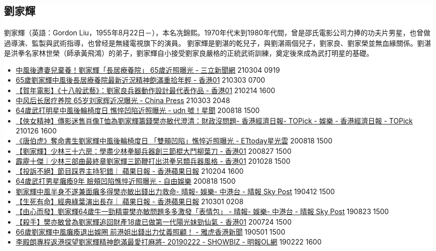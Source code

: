 ## 劉家輝

劉家輝（英語：Gordon Liu，1955年8月22日－），本名冼錦熙。1970年代末到1980年代間，曾是邵氏電影公司力捧的功夫片男星，也曾做過導演、監製與武術指導，也曾经是無綫電視旗下的演員。
劉家輝是劉湛的乾兒子，與劉湛兩個兒子，劉家良、劉家榮並無血緣關係。劉湛是洪拳名家林世榮（師承黃飛鴻）的弟子，劉家輝自小接受劉家良嚴格的正統武術訓練，奠定後來成為武打明星的基礎。
- [中風後遭妻兒棄養！劉家輝「長居療養院」 65歲近照曝光 - 三立新聞網](https://star.setn.com/news/905132 "中風後遭妻兒棄養！劉家輝「長居療養院」 65歲近照曝光 - 三立新聞網") 210304 0919
- [65歲劉家輝中風後長居療養院最新近況精神飽滿重拾年輕 - 香港01](https://www.hk01.com/%E5%8D%B3%E6%99%82%E5%A8%9B%E6%A8%82/594034/65%E6%AD%B2%E5%8A%89%E5%AE%B6%E8%BC%9D%E4%B8%AD%E9%A2%A8%E5%BE%8C%E9%95%B7%E5%B1%85%E7%99%82%E9%A4%8A%E9%99%A2-%E6%9C%80%E6%96%B0%E8%BF%91%E6%B3%81%E7%B2%BE%E7%A5%9E%E9%A3%BD%E6%BB%BF%E9%87%8D%E6%8B%BE%E5%B9%B4%E8%BC%95 "65歲劉家輝中風後長居療養院最新近況精神飽滿重拾年輕 - 香港01") 210303 0700
- [【賀年電影】《十八般武藝》：劉家良兵器動作設計最代表作品 - 香港01](https://www.hk01.com/%E6%AD%A6%E5%82%99%E5%BF%97/586304/%E8%B3%80%E5%B9%B4%E9%9B%BB%E5%BD%B1-%E5%8D%81%E5%85%AB%E8%88%AC%E6%AD%A6%E8%97%9D-%E5%8A%89%E5%AE%B6%E8%89%AF%E5%85%B5%E5%99%A8%E5%8B%95%E4%BD%9C%E8%A8%AD%E8%A8%88%E6%9C%80%E4%BB%A3%E8%A1%A8%E4%BD%9C%E5%93%81 "【賀年電影】《十八般武藝》：劉家良兵器動作設計最代表作品 - 香港01") 210214 1600
- [中风后长居疗养院 65岁刘家辉近况曝光 - China Press](https://www.chinapress.com.my/20210303/%E4%B8%AD%E9%A3%8E%E5%90%8E%E9%95%BF%E5%B1%85%E7%96%97%E5%85%BB%E9%99%A2-65%E5%B2%81%E5%88%98%E5%AE%B6%E8%BE%89%E8%BF%91%E5%86%B5%E6%9B%9D%E5%85%89%E3%80%80/ "中风后长居疗养院 65岁刘家辉近况曝光 - China Press") 210303 2048
- [64歲武打明星中風後輪椅度日 憔悴凹陷近照曝光 - udn 噓！星聞](https://stars.udn.com/star/story/10091/4791916 "64歲武打明星中風後輪椅度日 憔悴凹陷近照曝光 - udn 噓！星聞") 200818 1500
- [【俠女精神】傳影迷售肖像T恤為劉家輝籌錢樊亦敏代澄清：財政沒問題- 香港經濟日報- TOPick - 娛樂 - 香港經濟日報 - TOPick](https://topick.hket.com/article/2862669/%E3%80%90%E4%BF%A0%E5%A5%B3%E7%B2%BE%E7%A5%9E%E3%80%91%E5%82%B3%E5%BD%B1%E8%BF%B7%E5%94%AE%E8%82%96%E5%83%8FT%E6%81%A4%E7%82%BA%E5%8A%89%E5%AE%B6%E8%BC%9D%E7%B1%8C%E9%8C%A2%E3%80%80%E6%A8%8A%E4%BA%A6%E6%95%8F%E4%BB%A3%E6%BE%84%E6%B8%85%EF%BC%9A%E8%B2%A1%E6%94%BF%E6%B2%92%E5%95%8F%E9%A1%8C "【俠女精神】傳影迷售肖像T恤為劉家輝籌錢樊亦敏代澄清：財政沒問題- 香港經濟日報- TOPick - 娛樂 - 香港經濟日報 - TOPick") 210126 1600
- [《唐伯虎》奪命書生劉家輝中風後輪椅度日 「雙頰凹陷」憔悴近照曝光 - ETtoday星光雲](https://star.ettoday.net/news/1787533 "《唐伯虎》奪命書生劉家輝中風後輪椅度日 「雙頰凹陷」憔悴近照曝光 - ETtoday星光雲") 200818 1500
- [【劉家輝】少林三十六房：學盡少林拳腳兵器創三節棍大鬥柳葉刀 - 香港01](https://www.hk01.com/%E6%AD%A6%E5%82%99%E5%BF%97/514902/%E5%8A%89%E5%AE%B6%E8%BC%9D-%E5%B0%91%E6%9E%97%E4%B8%89%E5%8D%81%E5%85%AD%E6%88%BF-%E5%AD%B8%E7%9B%A1%E5%B0%91%E6%9E%97%E6%8B%B3%E8%85%B3%E5%85%B5%E5%99%A8-%E5%89%B5%E4%B8%89%E7%AF%80%E6%A3%8D%E5%A4%A7%E9%AC%A5%E6%9F%B3%E8%91%89%E5%88%80 "【劉家輝】少林三十六房：學盡少林拳腳兵器創三節棍大鬥柳葉刀 - 香港01") 200827 1500
- [霹靂十傑｜少林三部曲最終章劉家輝三節鞭打出洪拳另類兵器風格 - 香港01](https://www.hk01.com/%E6%AD%A6%E5%82%99%E5%BF%97/541132/%E9%9C%B9%E9%9D%82%E5%8D%81%E5%82%91-%E5%B0%91%E6%9E%97%E4%B8%89%E9%83%A8%E6%9B%B2%E6%9C%80%E7%B5%82%E7%AB%A0-%E5%8A%89%E5%AE%B6%E8%BC%9D%E4%B8%89%E7%AF%80%E9%9E%AD%E6%89%93%E5%87%BA%E6%B4%AA%E6%8B%B3%E5%8F%A6%E9%A1%9E%E5%85%B5%E5%99%A8%E9%A2%A8%E6%A0%BC "霹靂十傑｜少林三部曲最終章劉家輝三節鞭打出洪拳另類兵器風格 - 香港01") 201028 1500
- [【投訴不絕】節目踩界主持犯錯｜ 蘋果日報 - 香港蘋果日報](https://hk.appledaily.com/entertainment/20210204/3LE3SRHNBZHURLDFJMH5SJDCHI/ "【投訴不絕】節目踩界主持犯錯｜ 蘋果日報 - 香港蘋果日報") 210204 1600
- [64歲武打男星癱瘓9年 臉頰凹陷憔悴近照曝光 - 自由娛樂](https://ent.ltn.com.tw/news/breakingnews/3263469 "64歲武打男星癱瘓9年 臉頰凹陷憔悴近照曝光 - 自由娛樂") 200818 1500
- [劉家輝中風半身不遂兼面癱多得樊亦敏出錢出力救命- 晴報- 娛樂- 中港台 - 晴報 Sky Post](https://skypost.ulifestyle.com.hk/article/2324475/%E5%8A%89%E5%AE%B6%E8%BC%9D%E4%B8%AD%E9%A2%A8%E5%8D%8A%E8%BA%AB%E4%B8%8D%E9%81%82%E5%85%BC%E9%9D%A2%E7%99%B1%20%E5%A4%9A%E5%BE%97%E6%A8%8A%E4%BA%A6%E6%95%8F%E5%87%BA%E9%8C%A2%E5%87%BA%E5%8A%9B%E6%95%91%E5%91%BD "劉家輝中風半身不遂兼面癱多得樊亦敏出錢出力救命- 晴報- 娛樂- 中港台 - 晴報 Sky Post") 190412 1500
- [【生死有命】經典綠葉演出長存｜ 蘋果日報 - 香港蘋果日報](https://hk.appledaily.com/entertainment/20210301/ZBQWCIBHWBF7RFLKAG2MBAJYNM/ "【生死有命】經典綠葉演出長存｜ 蘋果日報 - 香港蘋果日報") 210301 0208
- [【由心而發】劉家輝64歲牛一勁精靈樊亦敏問題多多激發「表情包」 - 晴報- 娛樂- 中港台 - 晴報 Sky Post](https://skypost.ulifestyle.com.hk/article/2434210/%E3%80%90%E7%94%B1%E5%BF%83%E8%80%8C%E7%99%BC%E3%80%91%E5%8A%89%E5%AE%B6%E8%BC%9D64%E6%AD%B2%E7%89%9B%E4%B8%80%E5%8B%81%E7%B2%BE%E9%9D%88%20%E6%A8%8A%E4%BA%A6%E6%95%8F%E5%95%8F%E9%A1%8C%E5%A4%9A%E5%A4%9A%E6%BF%80%E7%99%BC%E3%80%8C%E8%A1%A8%E6%83%85%E5%8C%85%E3%80%8D "【由心而發】劉家輝64歲牛一勁精靈樊亦敏問題多多激發「表情包」 - 晴報- 娛樂- 中港台 - 晴報 Sky Post") 190823 1500
- [【殺手】樊亦敏曾為劉家輝追回財產18歲已做第一代陽光妹勁仙氣 - 香港01](https://www.hk01.com/%E5%8D%B3%E6%99%82%E5%A8%9B%E6%A8%82/502182/%E6%AE%BA%E6%89%8B-%E6%A8%8A%E4%BA%A6%E6%95%8F%E6%9B%BE%E7%82%BA%E5%8A%89%E5%AE%B6%E8%BC%9D%E8%BF%BD%E5%9B%9E%E8%B2%A1%E7%94%A2-18%E6%AD%B2%E5%B7%B2%E5%81%9A%E7%AC%AC%E4%B8%80%E4%BB%A3%E9%99%BD%E5%85%89%E5%A6%B9%E5%8B%81%E4%BB%99%E6%B0%A3 "【殺手】樊亦敏曾為劉家輝追回財產18歲已做第一代陽光妹勁仙氣 - 香港01") 200724 1500
- [66歲劉家輝中風癱瘓退出娛圈 前港姐出錢出力仗義照顧！ - 雅虎香港新聞](https://hk.news.yahoo.com/66%E6%AD%B2%E5%8A%89%E5%AE%B6%E8%BC%9D%E4%B8%AD%E9%A2%A8%E7%99%B1%E7%98%93%E9%80%80%E5%87%BA%E5%A8%9B%E5%9C%88-%E5%89%8D%E6%B8%AF%E5%A7%90%E5%87%BA%E9%8C%A2%E5%87%BA%E5%8A%9B%E4%BB%97%E7%BE%A9%E7%85%A7%E9%A1%A7-102057085.html "66歲劉家輝中風癱瘓退出娛圈 前港姐出錢出力仗義照顧！ - 雅虎香港新聞") 190501 1500
- [李殿朗專程返港探望劉家輝精神飽滿最愛打麻將- 20190222 - SHOWBIZ - 明報OL網](https://ol.mingpao.com/ldy/showbiz/news/20190222/1550774516023/%E6%9D%8E%E6%AE%BF%E6%9C%97%E5%B0%88%E7%A8%8B%E8%BF%94%E6%B8%AF%E6%8E%A2%E6%9C%9B-%E5%8A%89%E5%AE%B6%E8%BC%9D%E7%B2%BE%E7%A5%9E%E9%A3%BD%E6%BB%BF%E6%9C%80%E6%84%9B%E6%89%93%E9%BA%BB%E5%B0%87 "李殿朗專程返港探望劉家輝精神飽滿最愛打麻將- 20190222 - SHOWBIZ - 明報OL網") 190222 1600
